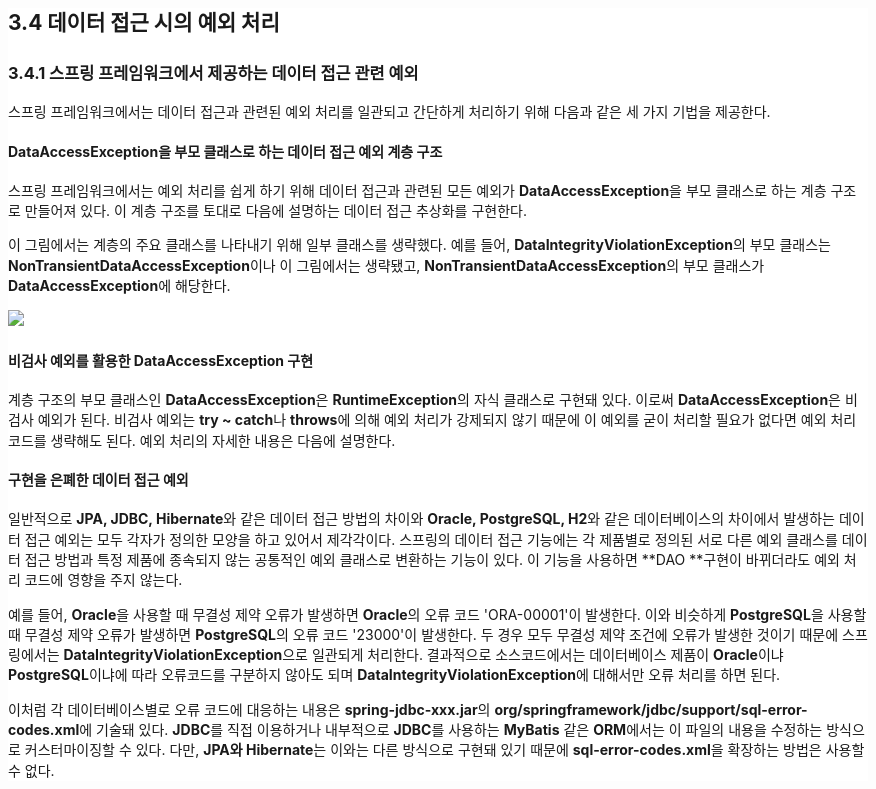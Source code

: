 





## 3.4 데이터 접근 시의 예외 처리



### 3.4.1 스프링 프레임워크에서 제공하는 데이터 접근 관련 예외

스프링 프레임워크에서는 데이터 접근과 관련된 예외 처리를 일관되고 간단하게 처리하기 위해 다음과 같은 세 가지 기법을 제공한다.



#### DataAccessException을 부모 클래스로 하는 데이터 접근 예외 계층 구조

스프링 프레임워크에서는 예외 처리를 쉽게 하기 위해 데이터 접근과 관련된 모든 예외가 **DataAccessException**을 부모 클래스로 하는 계층 구조로 만들어져 있다. 이 계층 구조를 토대로 다음에 설명하는 데이터 접근 추상화를 구현한다. 



이 그림에서는 계층의 주요 클래스를 나타내기 위해 일부 클래스를 생략했다. 예를 들어, **DataIntegrityViolationException**의 부모 클래스는 **NonTransientDataAccessException**이나 이 그림에서는 생략됐고, **NonTransientDataAccessException**의 부모 클래스가 **DataAccessException**에 해당한다.



![](https://docs.google.com/drawings/d/sGNSFNkDGXNjzy2Y8DOotRA/image?parent=e/2PACX-1vSgWs9-SkKDVDplyC96i2vj5TuZvbmLHvACG_NMQ3eEa1hFtJwCGbFZVRaHriS3HOeS8O0XIQ6gqqII&rev=362&h=416&w=601&ac=1)







#### 비검사 예외를 활용한 DataAccessException 구현

계층 구조의 부모 클래스인 **DataAccessException**은 **RuntimeException**의 자식 클래스로 구현돼 있다. 이로써 **DataAccessException**은 비검사 예외가 된다. 비검사 예외는 **try ~ catch**나 **throws**에 의해 예외 처리가 강제되지 않기 때문에 이 예외를 굳이 처리할 필요가 없다면 예외 처리 코드를 생략해도 된다. 예외 처리의 자세한 내용은 다음에 설명한다.





#### 구현을 은폐한 데이터 접근 예외

일반적으로 **JPA, JDBC, Hibernate**와 같은 데이터 접근 방법의 차이와 **Oracle, PostgreSQL, H2**와 같은 데이터베이스의 차이에서 발생하는 데이터 접근 예외는 모두 각자가 정의한 모양을 하고 있어서 제각각이다. 스프링의 데이터 접근 기능에는 각 제품별로 정의된 서로 다른 예외 클래스를 데이터 접근 방법과 특정 제품에 종속되지 않는 공통적인 예외 클래스로 변환하는 기능이 있다. 이 기능을 사용하면 **DAO **구현이 바뀌더라도 예외 처리 코드에 영향을 주지 않는다.



예를 들어, **Oracle**을 사용할 때 무결성 제약 오류가 발생하면 **Oracle**의 오류 코드 'ORA-00001'이 발생한다. 이와 비슷하게 **PostgreSQL**을 사용할 때 무결성 제약 오류가 발생하면 **PostgreSQL**의 오류 코드 '23000'이 발생한다. 두 경우 모두 무결성 제약 조건에 오류가 발생한 것이기 때문에 스프링에서는 **DataIntegrityViolationException**으로 일관되게 처리한다. 결과적으로 소스코드에서는 데이터베이스 제품이 **Oracle**이냐 **PostgreSQL**이냐에 따라 오류코드를 구분하지 않아도 되며 **DataIntegrityViolationException**에 대해서만 오류 처리를 하면 된다.



이처럼 각 데이터베이스별로 오류 코드에 대응하는 내용은 **spring-jdbc-xxx.jar**의 **org/springframework/jdbc/support/sql-error-codes.xml**에 기술돼 있다. **JDBC**를 직접 이용하거나 내부적으로 **JDBC**를 사용하는 **MyBatis** 같은 **ORM**에서는 이 파일의 내용을 수정하는 방식으로 커스터마이징할 수 있다. 다만, **JPA와 Hibernate**는 이와는 다른 방식으로 구현돼 있기 때문에 **sql-error-codes.xml**을 확장하는 방법은 사용할 수 없다. 
